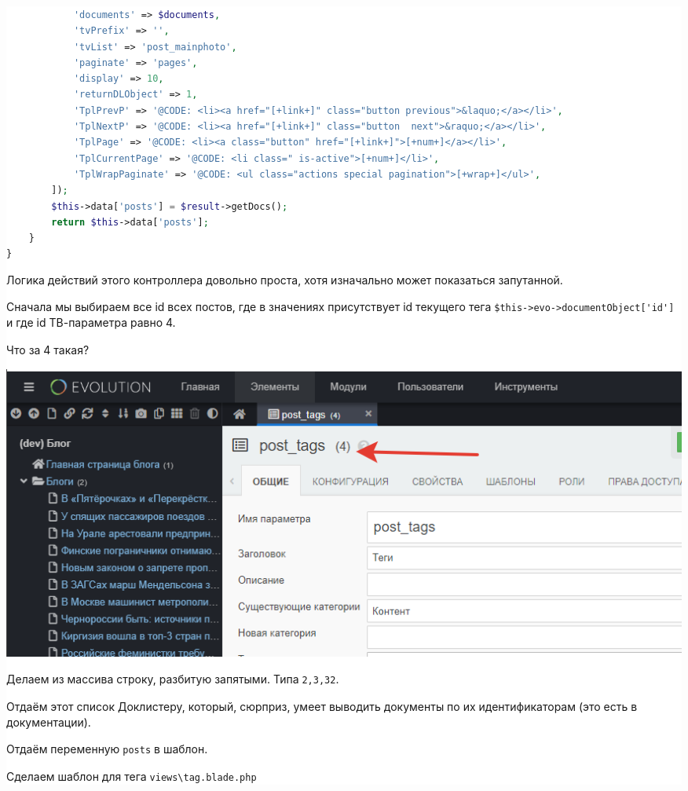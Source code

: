 ```php
			'documents' => $documents,
			'tvPrefix' => '',
			'tvList' => 'post_mainphoto',
			'paginate' => 'pages',
			'display' => 10,
			'returnDLObject' => 1,
			'TplPrevP' => '@CODE: <li><a href="[+link+]" class="button previous">&laquo;</a></li>',
			'TplNextP' => '@CODE: <li><a href="[+link+]" class="button  next">&raquo;</a></li>',
			'TplPage' => '@CODE: <li><a class="button" href="[+link+]">[+num+]</a></li>',
			'TplCurrentPage' => '@CODE: <li class=" is-active">[+num+]</li>',
			'TplWrapPaginate' => '@CODE: <ul class="actions special pagination">[+wrap+]</ul>',
		]);
		$this->data['posts'] = $result->getDocs();
		return $this->data['posts'];
	}
}
```

Логика действий этого контроллера довольно проста, хотя изначально может показаться запутанной.

Сначала мы выбираем все id всех постов, где в значениях присутствует id текущего тега `$this->evo->documentObject['id']` и где id ТВ-параметра равно 4. 

Что за 4 такая?

 ![tvid](assets/images/s61.png)

Делаем из массива строку, разбитую запятыми. Типа `2,3,32`.


Отдаём этот список Доклистеру, который, сюрприз, умеет выводить документы по их идентификаторам (это есть в документации).

Отдаём переменную `posts` в шаблон.

Сделаем шаблон для тега `views\tag.blade.php`
